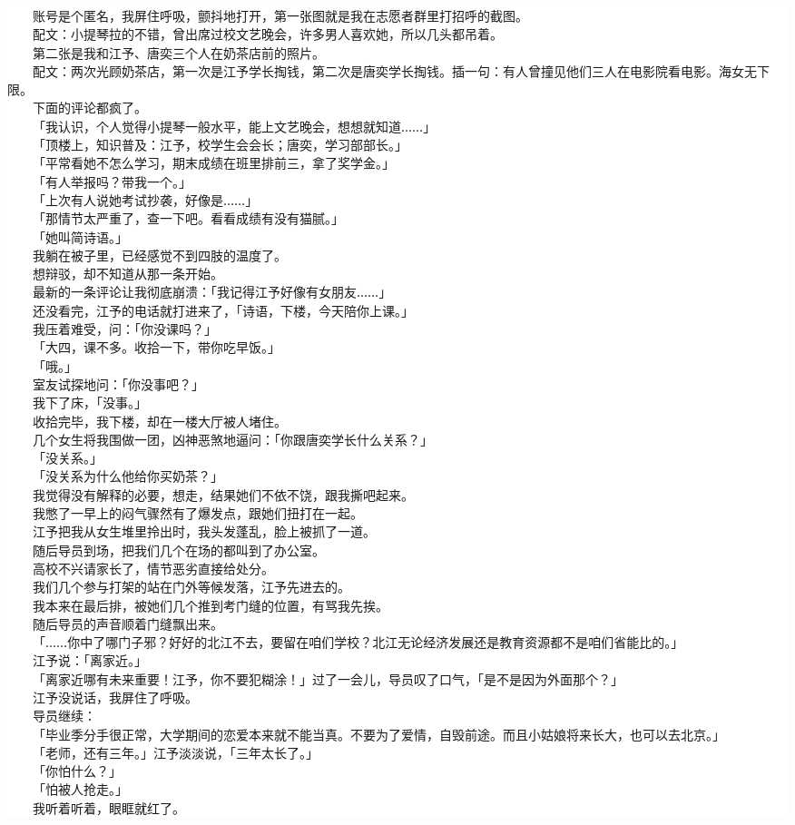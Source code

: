 &emsp;&emsp;账号是个匿名，我屏住呼吸，颤抖地打开，第一张图就是我在志愿者群里打招呼的截图。  
&emsp;&emsp;配文：小提琴拉的不错，曾出席过校文艺晚会，许多男人喜欢她，所以几头都吊着。  
&emsp;&emsp;第二张是我和江予、唐奕三个人在奶茶店前的照片。  
&emsp;&emsp;配文：两次光顾奶茶店，第一次是江予学长掏钱，第二次是唐奕学长掏钱。插一句：有人曾撞见他们三人在电影院看电影。海女无下限。  
&emsp;&emsp;下面的评论都疯了。  
&emsp;&emsp;「我认识，个人觉得小提琴一般水平，能上文艺晚会，想想就知道……」  
&emsp;&emsp;「顶楼上，知识普及：江予，校学生会会长；唐奕，学习部部长。」  
&emsp;&emsp;「平常看她不怎么学习，期末成绩在班里排前三，拿了奖学金。」  
&emsp;&emsp;「有人举报吗？带我一个。」  
&emsp;&emsp;「上次有人说她考试抄袭，好像是……」  
&emsp;&emsp;「那情节太严重了，查一下吧。看看成绩有没有猫腻。」  
&emsp;&emsp;「她叫简诗语。」  
&emsp;&emsp;我躺在被子里，已经感觉不到四肢的温度了。  
&emsp;&emsp;想辩驳，却不知道从那一条开始。  
&emsp;&emsp;最新的一条评论让我彻底崩溃：「我记得江予好像有女朋友……」  
&emsp;&emsp;还没看完，江予的电话就打进来了，「诗语，下楼，今天陪你上课。」  
&emsp;&emsp;我压着难受，问：「你没课吗？」  
&emsp;&emsp;「大四，课不多。收拾一下，带你吃早饭。」  
&emsp;&emsp;「哦。」  
&emsp;&emsp;室友试探地问：「你没事吧？」  
&emsp;&emsp;我下了床，「没事。」  
&emsp;&emsp;收拾完毕，我下楼，却在一楼大厅被人堵住。  
&emsp;&emsp;几个女生将我围做一团，凶神恶煞地逼问：「你跟唐奕学长什么关系？」  
&emsp;&emsp;「没关系。」  
&emsp;&emsp;「没关系为什么他给你买奶茶？」  
&emsp;&emsp;我觉得没有解释的必要，想走，结果她们不依不饶，跟我撕吧起来。  
&emsp;&emsp;我憋了一早上的闷气骤然有了爆发点，跟她们扭打在一起。  
&emsp;&emsp;江予把我从女生堆里拎出时，我头发蓬乱，脸上被抓了一道。  
&emsp;&emsp;随后导员到场，把我们几个在场的都叫到了办公室。  
&emsp;&emsp;高校不兴请家长了，情节恶劣直接给处分。  
&emsp;&emsp;我们几个参与打架的站在门外等候发落，江予先进去的。  
&emsp;&emsp;我本来在最后排，被她们几个推到考门缝的位置，有骂我先挨。  
&emsp;&emsp;随后导员的声音顺着门缝飘出来。  
&emsp;&emsp;「……你中了哪门子邪？好好的北江不去，要留在咱们学校？北江无论经济发展还是教育资源都不是咱们省能比的。」  
&emsp;&emsp;江予说：「离家近。」  
&emsp;&emsp;「离家近哪有未来重要！江予，你不要犯糊涂！」过了一会儿，导员叹了口气，「是不是因为外面那个？」  
&emsp;&emsp;江予没说话，我屏住了呼吸。  
&emsp;&emsp;导员继续：  
&emsp;&emsp;「毕业季分手很正常，大学期间的恋爱本来就不能当真。不要为了爱情，自毁前途。而且小姑娘将来长大，也可以去北京。」  
&emsp;&emsp;「老师，还有三年。」江予淡淡说，「三年太长了。」  
&emsp;&emsp;「你怕什么？」  
&emsp;&emsp;「怕被人抢走。」  
&emsp;&emsp;我听着听着，眼眶就红了。  
